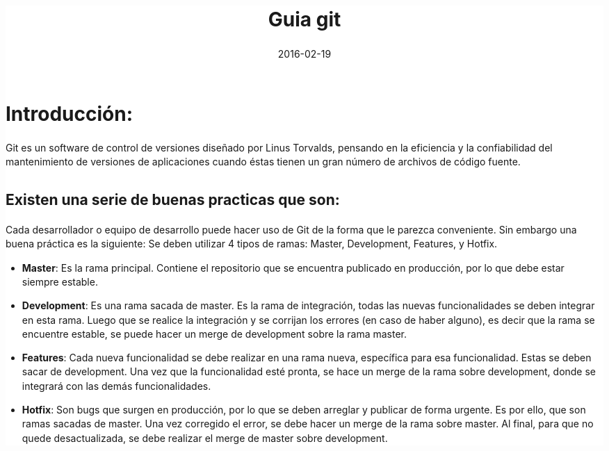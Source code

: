 ﻿---
title: Guia git
description: Git es un software de control de versiones diseñado por Linus Torvalds, pensando en la eficiencia y la confiabilidad del mantenimiento de versiones de aplicaciones cuando éstas tienen un gran número de archivos de código fuente.
date: 2016-02-19
lastmod: 2016-02-19
slug: guia-git
image: "covers/software.png"
tags:
  - git
  - linux
  - windows
  - consola
  - programacion
  - ramas
  - reopsitorio
  - submodulo
categories:
  - Software
---

# Introducción:

Git es un software de control de versiones diseñado por Linus Torvalds, pensando en la eficiencia y la confiabilidad del mantenimiento de versiones de aplicaciones cuando éstas tienen un gran número de archivos de código fuente.

## Existen una serie de buenas practicas que son:

Cada desarrollador o equipo de desarrollo puede hacer uso de Git de la forma que le parezca conveniente. Sin embargo una buena práctica es la siguiente:
Se deben utilizar 4 tipos de ramas: Master, Development, Features, y Hotfix.

- **Master**:
    Es la rama principal. Contiene el repositorio que se encuentra publicado en producción, por lo que debe estar siempre estable.

- **Development**:
    Es una rama sacada de master. Es la rama de integración, todas las nuevas funcionalidades se deben integrar en esta rama. Luego que se realice la integración y se corrijan los errores (en caso de haber alguno), es decir que la rama se encuentre estable, se puede hacer un merge de development sobre la rama master.

- **Features**:
    Cada nueva funcionalidad se debe realizar en una rama nueva, específica para esa funcionalidad. Estas se deben sacar de development. Una vez que la funcionalidad esté pronta, se hace un merge de la rama sobre development, donde se integrará con las demás funcionalidades.

- **Hotfix**:
    Son bugs que surgen en producción, por lo que se deben arreglar y publicar de forma urgente. Es por ello, que son ramas sacadas de master. Una vez corregido el error, se debe hacer un merge de la rama sobre master. Al final, para que no quede desactualizada, se debe realizar el merge de master sobre development.
